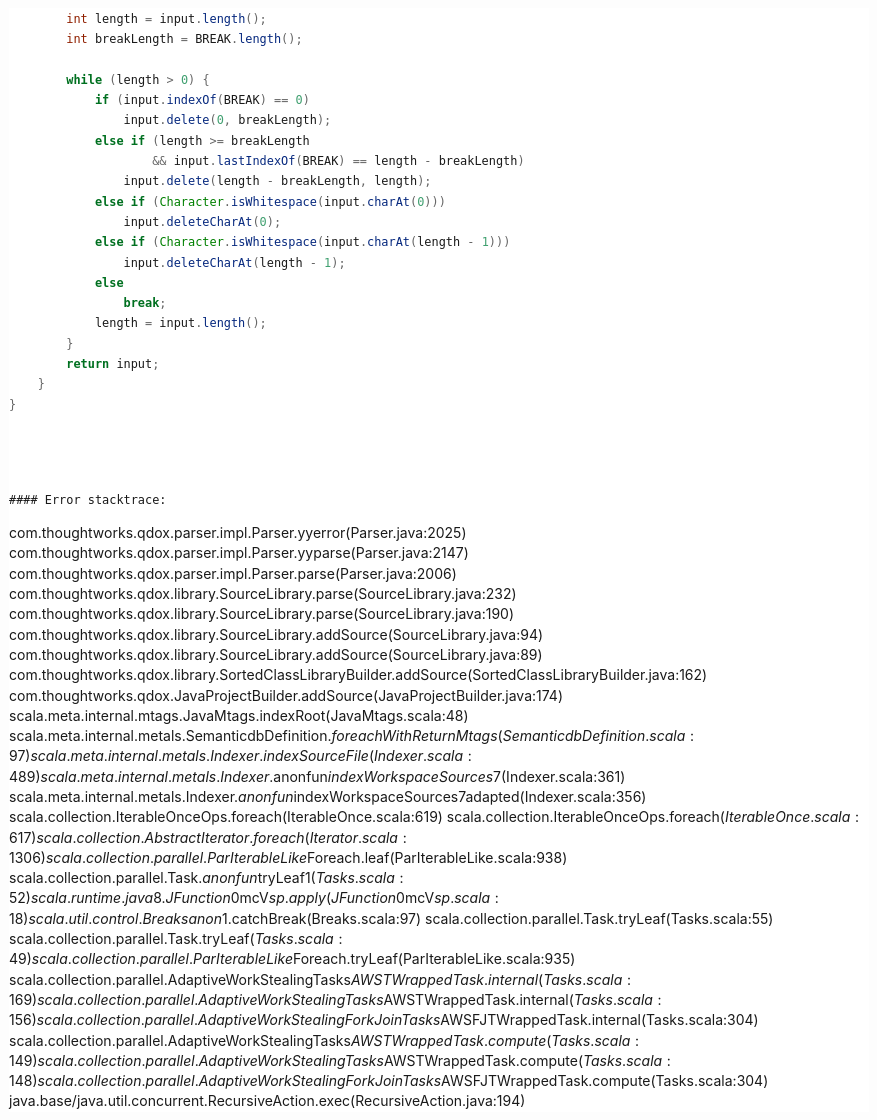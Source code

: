 ```java
        int length = input.length();
        int breakLength = BREAK.length();

        while (length > 0) {
            if (input.indexOf(BREAK) == 0)
                input.delete(0, breakLength);
            else if (length >= breakLength
                    && input.lastIndexOf(BREAK) == length - breakLength)
                input.delete(length - breakLength, length);
            else if (Character.isWhitespace(input.charAt(0)))
                input.deleteCharAt(0);
            else if (Character.isWhitespace(input.charAt(length - 1)))
                input.deleteCharAt(length - 1);
            else
                break;
            length = input.length();
        }
        return input;
    }
}
```

```



#### Error stacktrace:

```
com.thoughtworks.qdox.parser.impl.Parser.yyerror(Parser.java:2025)
	com.thoughtworks.qdox.parser.impl.Parser.yyparse(Parser.java:2147)
	com.thoughtworks.qdox.parser.impl.Parser.parse(Parser.java:2006)
	com.thoughtworks.qdox.library.SourceLibrary.parse(SourceLibrary.java:232)
	com.thoughtworks.qdox.library.SourceLibrary.parse(SourceLibrary.java:190)
	com.thoughtworks.qdox.library.SourceLibrary.addSource(SourceLibrary.java:94)
	com.thoughtworks.qdox.library.SourceLibrary.addSource(SourceLibrary.java:89)
	com.thoughtworks.qdox.library.SortedClassLibraryBuilder.addSource(SortedClassLibraryBuilder.java:162)
	com.thoughtworks.qdox.JavaProjectBuilder.addSource(JavaProjectBuilder.java:174)
	scala.meta.internal.mtags.JavaMtags.indexRoot(JavaMtags.scala:48)
	scala.meta.internal.metals.SemanticdbDefinition$.foreachWithReturnMtags(SemanticdbDefinition.scala:97)
	scala.meta.internal.metals.Indexer.indexSourceFile(Indexer.scala:489)
	scala.meta.internal.metals.Indexer.$anonfun$indexWorkspaceSources$7(Indexer.scala:361)
	scala.meta.internal.metals.Indexer.$anonfun$indexWorkspaceSources$7$adapted(Indexer.scala:356)
	scala.collection.IterableOnceOps.foreach(IterableOnce.scala:619)
	scala.collection.IterableOnceOps.foreach$(IterableOnce.scala:617)
	scala.collection.AbstractIterator.foreach(Iterator.scala:1306)
	scala.collection.parallel.ParIterableLike$Foreach.leaf(ParIterableLike.scala:938)
	scala.collection.parallel.Task.$anonfun$tryLeaf$1(Tasks.scala:52)
	scala.runtime.java8.JFunction0$mcV$sp.apply(JFunction0$mcV$sp.scala:18)
	scala.util.control.Breaks$$anon$1.catchBreak(Breaks.scala:97)
	scala.collection.parallel.Task.tryLeaf(Tasks.scala:55)
	scala.collection.parallel.Task.tryLeaf$(Tasks.scala:49)
	scala.collection.parallel.ParIterableLike$Foreach.tryLeaf(ParIterableLike.scala:935)
	scala.collection.parallel.AdaptiveWorkStealingTasks$AWSTWrappedTask.internal(Tasks.scala:169)
	scala.collection.parallel.AdaptiveWorkStealingTasks$AWSTWrappedTask.internal$(Tasks.scala:156)
	scala.collection.parallel.AdaptiveWorkStealingForkJoinTasks$AWSFJTWrappedTask.internal(Tasks.scala:304)
	scala.collection.parallel.AdaptiveWorkStealingTasks$AWSTWrappedTask.compute(Tasks.scala:149)
	scala.collection.parallel.AdaptiveWorkStealingTasks$AWSTWrappedTask.compute$(Tasks.scala:148)
	scala.collection.parallel.AdaptiveWorkStealingForkJoinTasks$AWSFJTWrappedTask.compute(Tasks.scala:304)
	java.base/java.util.concurrent.RecursiveAction.exec(RecursiveAction.java:194)